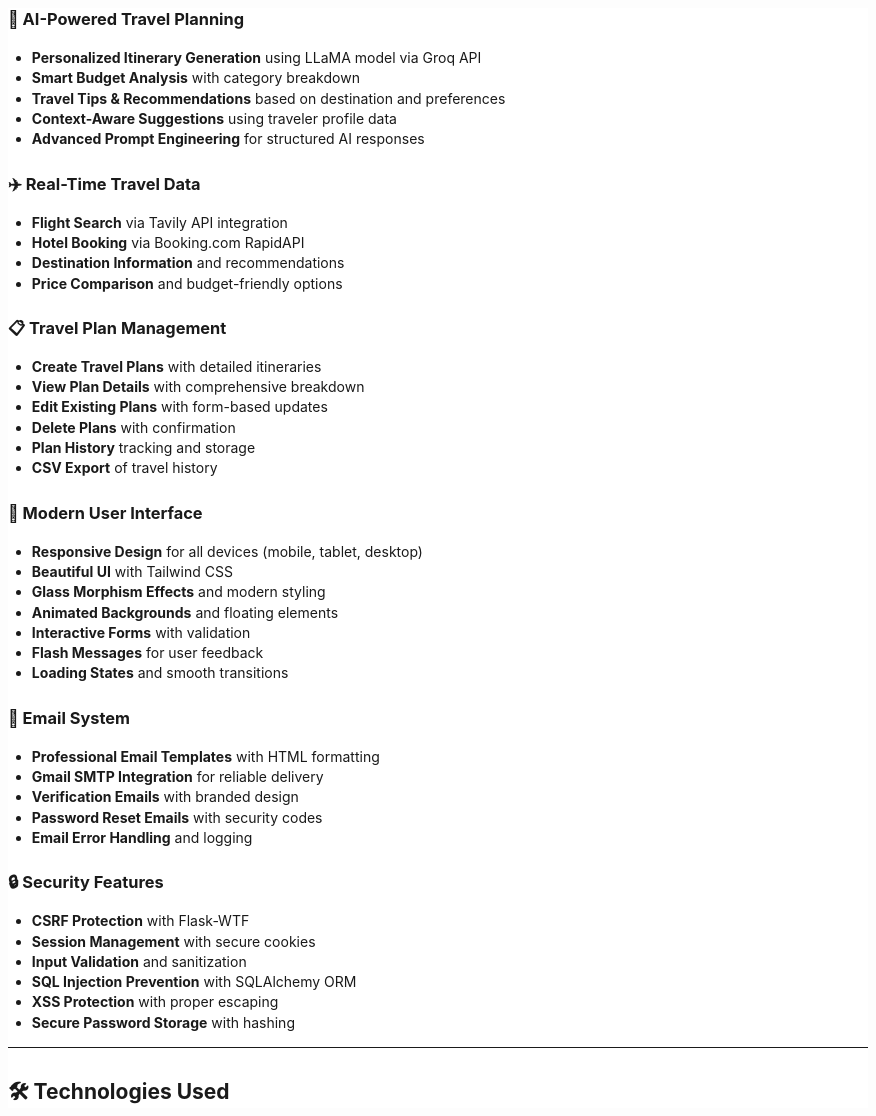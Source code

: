 ### 🎯 AI-Powered Travel Planning
- **Personalized Itinerary Generation** using LLaMA model via Groq API
- **Smart Budget Analysis** with category breakdown
- **Travel Tips & Recommendations** based on destination and preferences
- **Context-Aware Suggestions** using traveler profile data
- **Advanced Prompt Engineering** for structured AI responses

### ✈️ Real-Time Travel Data
- **Flight Search** via Tavily API integration
- **Hotel Booking** via Booking.com RapidAPI
- **Destination Information** and recommendations
- **Price Comparison** and budget-friendly options

### 📋 Travel Plan Management
- **Create Travel Plans** with detailed itineraries
- **View Plan Details** with comprehensive breakdown
- **Edit Existing Plans** with form-based updates
- **Delete Plans** with confirmation
- **Plan History** tracking and storage
- **CSV Export** of travel history

### 🎨 Modern User Interface
- **Responsive Design** for all devices (mobile, tablet, desktop)
- **Beautiful UI** with Tailwind CSS
- **Glass Morphism Effects** and modern styling
- **Animated Backgrounds** and floating elements
- **Interactive Forms** with validation
- **Flash Messages** for user feedback
- **Loading States** and smooth transitions

### 📧 Email System
- **Professional Email Templates** with HTML formatting
- **Gmail SMTP Integration** for reliable delivery
- **Verification Emails** with branded design
- **Password Reset Emails** with security codes
- **Email Error Handling** and logging

### 🔒 Security Features
- **CSRF Protection** with Flask-WTF
- **Session Management** with secure cookies
- **Input Validation** and sanitization
- **SQL Injection Prevention** with SQLAlchemy ORM
- **XSS Protection** with proper escaping
- **Secure Password Storage** with hashing

---

## 🛠️ Technologies Used
